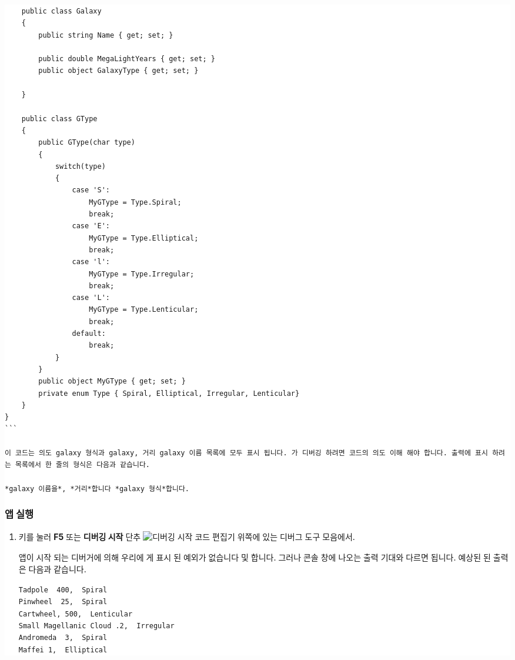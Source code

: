        public class Galaxy
        {
            public string Name { get; set; }
    
            public double MegaLightYears { get; set; }
            public object GalaxyType { get; set; }
    
        }
    
        public class GType
        { 
            public GType(char type)
            {
                switch(type)
                {
                    case 'S':
                        MyGType = Type.Spiral;
                        break;
                    case 'E':
                        MyGType = Type.Elliptical;
                        break;
                    case 'l':
                        MyGType = Type.Irregular;
                        break;
                    case 'L':
                        MyGType = Type.Lenticular;
                        break;
                    default:
                        break;
                }
            }
            public object MyGType { get; set; }
            private enum Type { Spiral, Elliptical, Irregular, Lenticular}
        }
    }
    ```

    이 코드는 의도 galaxy 형식과 galaxy, 거리 galaxy 이름 목록에 모두 표시 됩니다. 가 디버깅 하려면 코드의 의도 이해 해야 합니다. 출력에 표시 하려는 목록에서 한 줄의 형식은 다음과 같습니다.

    *galaxy 이름을*, *거리*합니다 *galaxy 형식*합니다.

### <a name="run-the-app"></a>앱 실행

1. 키를 눌러 **F5** 또는 **디버깅 시작** 단추 ![디버깅 시작](../debugger/media/dbg-tour-start-debugging.png "디버깅 시작") 코드 편집기 위쪽에 있는 디버그 도구 모음에서.

    앱이 시작 되는 디버거에 의해 우리에 게 표시 된 예외가 없습니다 및 합니다. 그러나 콘솔 창에 나오는 출력 기대와 다르면 됩니다. 예상된 된 출력은 다음과 같습니다.

    ```
    Tadpole  400,  Spiral 
    Pinwheel  25,  Spiral 
    Cartwheel, 500,  Lenticular
    Small Magellanic Cloud .2,  Irregular
    Andromeda  3,  Spiral
    Maffei 1,  Elliptical
    ```
